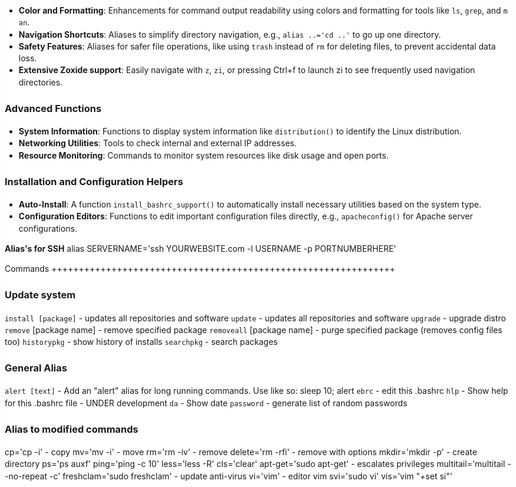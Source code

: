 - **Color and Formatting**: Enhancements for command output readability using colors and formatting for tools like `ls`, `grep`, and `man`.
- **Navigation Shortcuts**: Aliases to simplify directory navigation, e.g., `alias ..='cd ..'` to go up one directory.
- **Safety Features**: Aliases for safer file operations, like using `trash` instead of `rm` for deleting files, to prevent accidental data loss.
- **Extensive Zoxide support**: Easily navigate with `z`, `zi`, or pressing Ctrl+f to launch zi to see frequently used navigation directories.

### Advanced Functions

- **System Information**: Functions to display system information like `distribution()` to identify the Linux distribution.
- **Networking Utilities**: Tools to check internal and external IP addresses.
- **Resource Monitoring**: Commands to monitor system resources like disk usage and open ports.

### Installation and Configuration Helpers

- **Auto-Install**: A function `install_bashrc_support()` to automatically install necessary utilities based on the system type.
- **Configuration Editors**: Functions to edit important configuration files directly, e.g., `apacheconfig()` for Apache server configurations.

**Alias's for SSH**
alias SERVERNAME='ssh YOURWEBSITE.com -l USERNAME -p PORTNUMBERHERE'

Commands +++++++++++++++++++++++++++++++++++++++++++++++++++++++++++++++

### Update system

`install [package]` - updates all repositories and software
`update` - updates all repositories and software
`upgrade` - upgrade distro
`remove` [package name] - remove specified package
`removeall` [package name] - purge specified package (removes config files too)
`historypkg` - show history of installs
`searchpkg` - search packages


### General Alias
`alert [text]` - Add an "alert" alias for long running commands. Use like so: sleep 10; alert
`ebrc` - edit this .bashrc
`hlp` - Show help for this .bashrc file - UNDER development
`da` - Show date
`password` - generate list of random passwords


### Alias to modified commands
cp='cp -i' - copy 
mv='mv -i' - move
rm='rm -iv' - remove
delete='rm -rfi' - remove with options
mkdir='mkdir -p' - create directory
ps='ps auxf'
ping='ping -c 10'
less='less -R'
cls='clear'
apt-get='sudo apt-get' - escalates privileges
multitail='multitail --no-repeat -c'
freshclam='sudo freshclam' - update anti-virus
vi='vim' - editor vim
svi='sudo vi'
vis='vim "+set si"'
